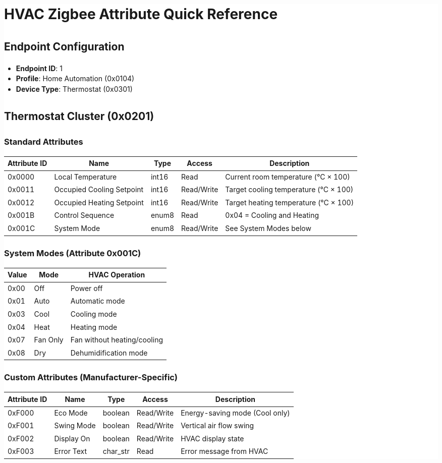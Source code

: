 # HVAC Zigbee Attribute Quick Reference

## Endpoint Configuration
- **Endpoint ID**: 1
- **Profile**: Home Automation (0x0104)
- **Device Type**: Thermostat (0x0301)

## Thermostat Cluster (0x0201)

### Standard Attributes

| Attribute ID | Name | Type | Access | Description |
|--------------|------|------|--------|-------------|
| 0x0000 | Local Temperature | int16 | Read | Current room temperature (°C × 100) |
| 0x0011 | Occupied Cooling Setpoint | int16 | Read/Write | Target cooling temperature (°C × 100) |
| 0x0012 | Occupied Heating Setpoint | int16 | Read/Write | Target heating temperature (°C × 100) |
| 0x001B | Control Sequence | enum8 | Read | 0x04 = Cooling and Heating |
| 0x001C | System Mode | enum8 | Read/Write | See System Modes below |

### System Modes (Attribute 0x001C)

| Value | Mode | HVAC Operation |
|-------|------|----------------|
| 0x00 | Off | Power off |
| 0x01 | Auto | Automatic mode |
| 0x03 | Cool | Cooling mode |
| 0x04 | Heat | Heating mode |
| 0x07 | Fan Only | Fan without heating/cooling |
| 0x08 | Dry | Dehumidification mode |

### Custom Attributes (Manufacturer-Specific)

| Attribute ID | Name | Type | Access | Description |
|--------------|------|------|--------|-------------|
| 0xF000 | Eco Mode | boolean | Read/Write | Energy-saving mode (Cool only) |
| 0xF001 | Swing Mode | boolean | Read/Write | Vertical air flow swing |
| 0xF002 | Display On | boolean | Read/Write | HVAC display state |
| 0xF003 | Error Text | char_str | Read | Error message from HVAC |
